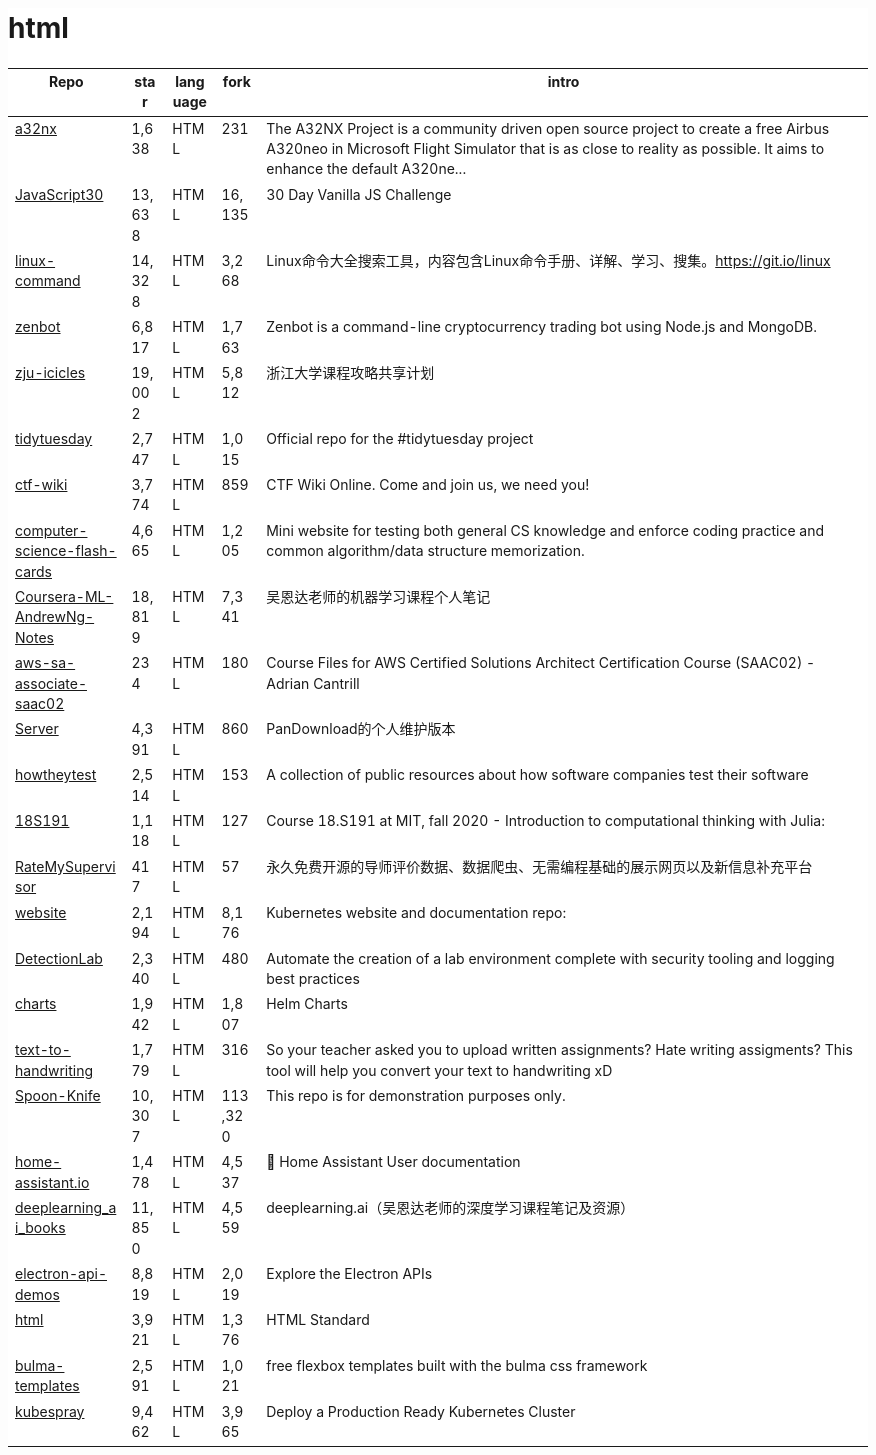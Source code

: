 
# html

Repo|star|language|fork|intro
-|-|-|-|-
[a32nx](https://github.com/flybywiresim/a32nx)|1,638|HTML|231|The A32NX Project is a community driven open source project to create a free Airbus A320neo in Microsoft Flight Simulator that is as close to reality as possible. It aims to enhance the default A320ne...
[JavaScript30](https://github.com/wesbos/JavaScript30)|13,638|HTML|16,135|30 Day Vanilla JS Challenge
[linux-command](https://github.com/jaywcjlove/linux-command)|14,328|HTML|3,268|Linux命令大全搜索工具，内容包含Linux命令手册、详解、学习、搜集。https://git.io/linux
[zenbot](https://github.com/DeviaVir/zenbot)|6,817|HTML|1,763|Zenbot is a command-line cryptocurrency trading bot using Node.js and MongoDB.
[zju-icicles](https://github.com/QSCTech/zju-icicles)|19,002|HTML|5,812|浙江大学课程攻略共享计划
[tidytuesday](https://github.com/rfordatascience/tidytuesday)|2,747|HTML|1,015|Official repo for the #tidytuesday project
[ctf-wiki](https://github.com/ctf-wiki/ctf-wiki)|3,774|HTML|859|CTF Wiki Online. Come and join us, we need you!
[computer-science-flash-cards](https://github.com/jwasham/computer-science-flash-cards)|4,665|HTML|1,205|Mini website for testing both general CS knowledge and enforce coding practice and common algorithm/data structure memorization.
[Coursera-ML-AndrewNg-Notes](https://github.com/fengdu78/Coursera-ML-AndrewNg-Notes)|18,819|HTML|7,341|吴恩达老师的机器学习课程个人笔记
[aws-sa-associate-saac02](https://github.com/acantril/aws-sa-associate-saac02)|234|HTML|180|Course Files for AWS Certified Solutions Architect Certification Course (SAAC02) - Adrian Cantrill
[Server](https://github.com/PanDownloadServer/Server)|4,391|HTML|860|PanDownload的个人维护版本
[howtheytest](https://github.com/abhivaikar/howtheytest)|2,514|HTML|153|A collection of public resources about how software companies test their software
[18S191](https://github.com/mitmath/18S191)|1,118|HTML|127|Course 18.S191 at MIT, fall 2020 - Introduction to computational thinking with Julia:
[RateMySupervisor](https://github.com/kgco/RateMySupervisor)|417|HTML|57|永久免费开源的导师评价数据、数据爬虫、无需编程基础的展示网页以及新信息补充平台
[website](https://github.com/kubernetes/website)|2,194|HTML|8,176|Kubernetes website and documentation repo:
[DetectionLab](https://github.com/clong/DetectionLab)|2,340|HTML|480|Automate the creation of a lab environment complete with security tooling and logging best practices
[charts](https://github.com/bitnami/charts)|1,942|HTML|1,807|Helm Charts
[text-to-handwriting](https://github.com/saurabhdaware/text-to-handwriting)|1,779|HTML|316|So your teacher asked you to upload written assignments? Hate writing assigments? This tool will help you convert your text to handwriting xD
[Spoon-Knife](https://github.com/octocat/Spoon-Knife)|10,307|HTML|113,320|This repo is for demonstration purposes only.
[home-assistant.io](https://github.com/home-assistant/home-assistant.io)|1,478|HTML|4,537|📘 Home Assistant User documentation
[deeplearning_ai_books](https://github.com/fengdu78/deeplearning_ai_books)|11,850|HTML|4,559|deeplearning.ai（吴恩达老师的深度学习课程笔记及资源）
[electron-api-demos](https://github.com/electron/electron-api-demos)|8,819|HTML|2,019|Explore the Electron APIs
[html](https://github.com/whatwg/html)|3,921|HTML|1,376|HTML Standard
[bulma-templates](https://github.com/BulmaTemplates/bulma-templates)|2,591|HTML|1,021|free flexbox templates built with the bulma css framework
[kubespray](https://github.com/kubernetes-sigs/kubespray)|9,462|HTML|3,965|Deploy a Production Ready Kubernetes Cluster
